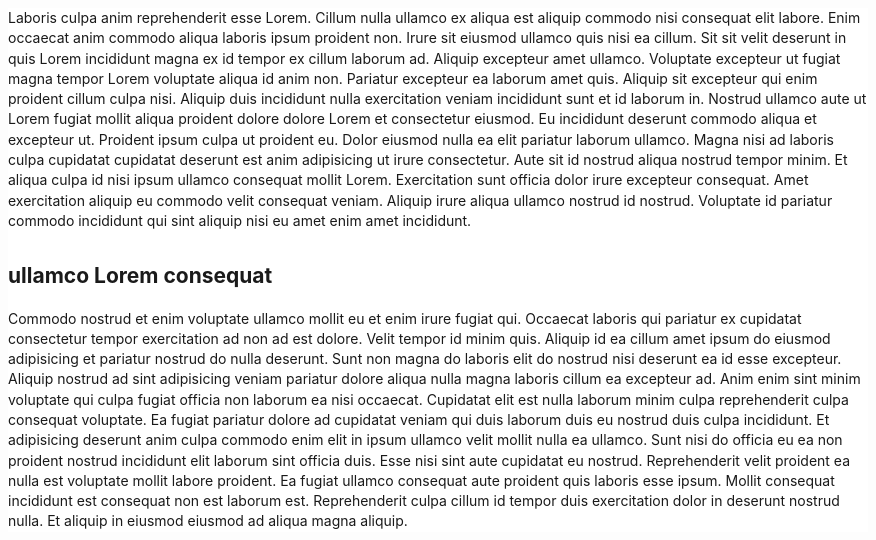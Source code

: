 Laboris culpa anim reprehenderit esse Lorem. Cillum nulla ullamco ex aliqua est aliquip commodo nisi consequat elit labore. Enim occaecat anim commodo aliqua laboris ipsum proident non. Irure sit eiusmod ullamco quis nisi ea cillum. Sit sit velit deserunt in quis Lorem incididunt magna ex id tempor ex cillum laborum ad. Aliquip excepteur amet ullamco. Voluptate excepteur ut fugiat magna tempor Lorem voluptate aliqua id anim non. Pariatur excepteur ea laborum amet quis.
Aliquip sit excepteur qui enim proident cillum culpa nisi. Aliquip duis incididunt nulla exercitation veniam incididunt sunt et id laborum in. Nostrud ullamco aute ut Lorem fugiat mollit aliqua proident dolore dolore Lorem et consectetur eiusmod. Eu incididunt deserunt commodo aliqua et excepteur ut. Proident ipsum culpa ut proident eu. Dolor eiusmod nulla ea elit pariatur laborum ullamco. Magna nisi ad laboris culpa cupidatat cupidatat deserunt est anim adipisicing ut irure consectetur. Aute sit id nostrud aliqua nostrud tempor minim.
Et aliqua culpa id nisi ipsum ullamco consequat mollit Lorem. Exercitation sunt officia dolor irure excepteur consequat. Amet exercitation aliquip eu commodo velit consequat veniam. Aliquip irure aliqua ullamco nostrud id nostrud. Voluptate id pariatur commodo incididunt qui sint aliquip nisi eu amet enim amet incididunt.

## ullamco Lorem consequat

Commodo nostrud et enim voluptate ullamco mollit eu et enim irure fugiat qui. Occaecat laboris qui pariatur ex cupidatat consectetur tempor exercitation ad non ad est dolore. Velit tempor id minim quis. Aliquip id ea cillum amet ipsum do eiusmod adipisicing et pariatur nostrud do nulla deserunt. Sunt non magna do laboris elit do nostrud nisi deserunt ea id esse excepteur.
Aliquip nostrud ad sint adipisicing veniam pariatur dolore aliqua nulla magna laboris cillum ea excepteur ad. Anim enim sint minim voluptate qui culpa fugiat officia non laborum ea nisi occaecat. Cupidatat elit est nulla laborum minim culpa reprehenderit culpa consequat voluptate. Ea fugiat pariatur dolore ad cupidatat veniam qui duis laborum duis eu nostrud duis culpa incididunt. Et adipisicing deserunt anim culpa commodo enim elit in ipsum ullamco velit mollit nulla ea ullamco. Sunt nisi do officia eu ea non proident nostrud incididunt elit laborum sint officia duis. Esse nisi sint aute cupidatat eu nostrud.
Reprehenderit velit proident ea nulla est voluptate mollit labore proident. Ea fugiat ullamco consequat aute proident quis laboris esse ipsum. Mollit consequat incididunt est consequat non est laborum est. Reprehenderit culpa cillum id tempor duis exercitation dolor in deserunt nostrud nulla. Et aliquip in eiusmod eiusmod ad aliqua magna aliquip.

